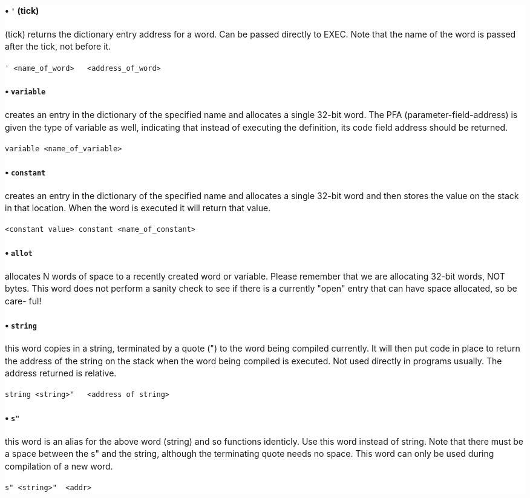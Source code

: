 #### • `'` (tick)
(tick) returns the dictionary entry address for a word.  Can be
passed directly to EXEC.  Note that the name of the word is passed
after the tick, not before it.
```forth
' <name_of_word>   <address_of_word>
```

#### • `variable `
creates an entry in the dictionary of the specified name and 
allocates a single 32-bit word.  The PFA (parameter-field-address)
is given the type of variable as well, indicating that instead
of executing the definition, its code field address should be 
returned.  
```forth
variable <name_of_variable>
```

#### • `constant `
creates an entry in the dictionary of the specified name and
allocates a single 32-bit word and then stores the value on the
stack in that location.  When the word is executed it will return
that value.
```forth
<constant value> constant <name_of_constant>
```

#### • `allot`
allocates N words of space to a recently created word or variable.
Please remember that we are allocating 32-bit words, NOT bytes.
This word does not perform a sanity check to see if there is a 
currently "open" entry that can have space allocated, so be care-
ful! 

#### • `string`
this word copies in a string, terminated by a quote (") to the 
word being compiled currently.  It will then put code in place to
return the address of the string on the stack when the word being
compiled is executed.  Not used directly in programs usually.  The
address returned is relative.
```forth
string <string>"   <address of string>
```

#### • `s"`
this word is an alias for the above word (string) and so functions
identicly.  Use this word instead of string.  Note that there must
be a space between the s" and the string, although the terminating
quote needs no space.  This word can only be used during 
compilation of a new word.
```forth
s" <string>"  <addr>
```
